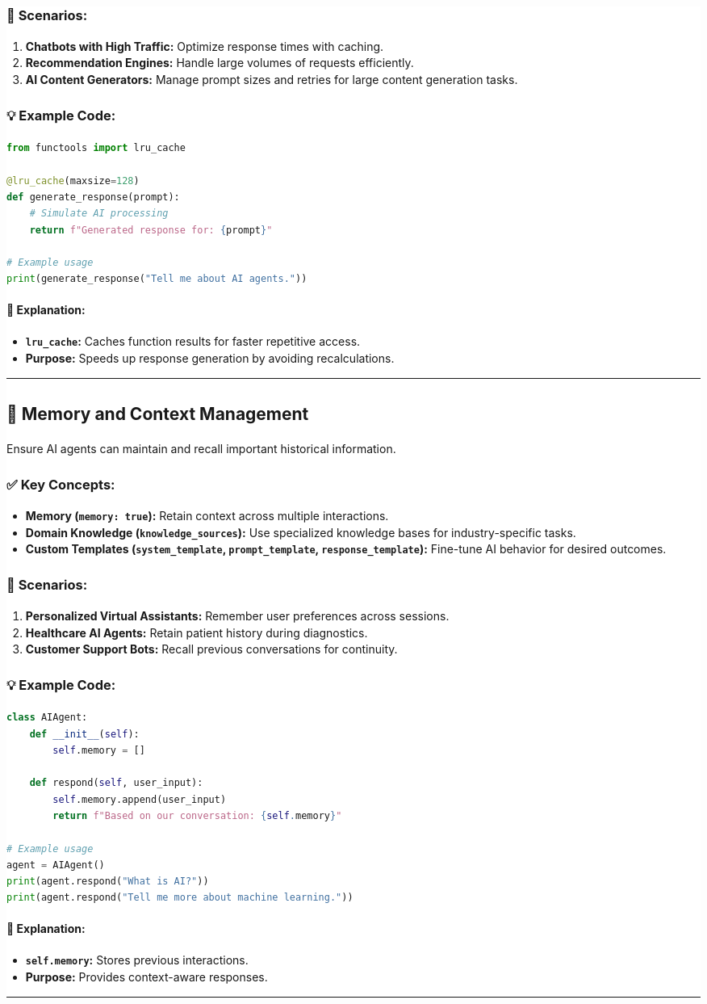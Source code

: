 ### 🌟 **Scenarios:**  
1. **Chatbots with High Traffic:** Optimize response times with caching.  
2. **Recommendation Engines:** Handle large volumes of requests efficiently.  
3. **AI Content Generators:** Manage prompt sizes and retries for large content generation tasks.  

### 💡 **Example Code:**
```python
from functools import lru_cache

@lru_cache(maxsize=128)
def generate_response(prompt):
    # Simulate AI processing
    return f"Generated response for: {prompt}"

# Example usage
print(generate_response("Tell me about AI agents."))
```
#### 🔎 **Explanation:**  
- **`lru_cache`:** Caches function results for faster repetitive access.  
- **Purpose:** Speeds up response generation by avoiding recalculations.  

---

## 🧠 **Memory and Context Management**  
Ensure AI agents can maintain and recall important historical information.  

### ✅ **Key Concepts:**  
- **Memory (`memory: true`):** Retain context across multiple interactions.  
- **Domain Knowledge (`knowledge_sources`):** Use specialized knowledge bases for industry-specific tasks.  
- **Custom Templates (`system_template`, `prompt_template`, `response_template`):** Fine-tune AI behavior for desired outcomes.  

### 🌟 **Scenarios:**  
1. **Personalized Virtual Assistants:** Remember user preferences across sessions.  
2. **Healthcare AI Agents:** Retain patient history during diagnostics.  
3. **Customer Support Bots:** Recall previous conversations for continuity.  

### 💡 **Example Code:**
```python
class AIAgent:
    def __init__(self):
        self.memory = []

    def respond(self, user_input):
        self.memory.append(user_input)
        return f"Based on our conversation: {self.memory}"

# Example usage
agent = AIAgent()
print(agent.respond("What is AI?"))
print(agent.respond("Tell me more about machine learning."))
```
#### 🔎 **Explanation:**  
- **`self.memory`:** Stores previous interactions.  
- **Purpose:** Provides context-aware responses.  

---